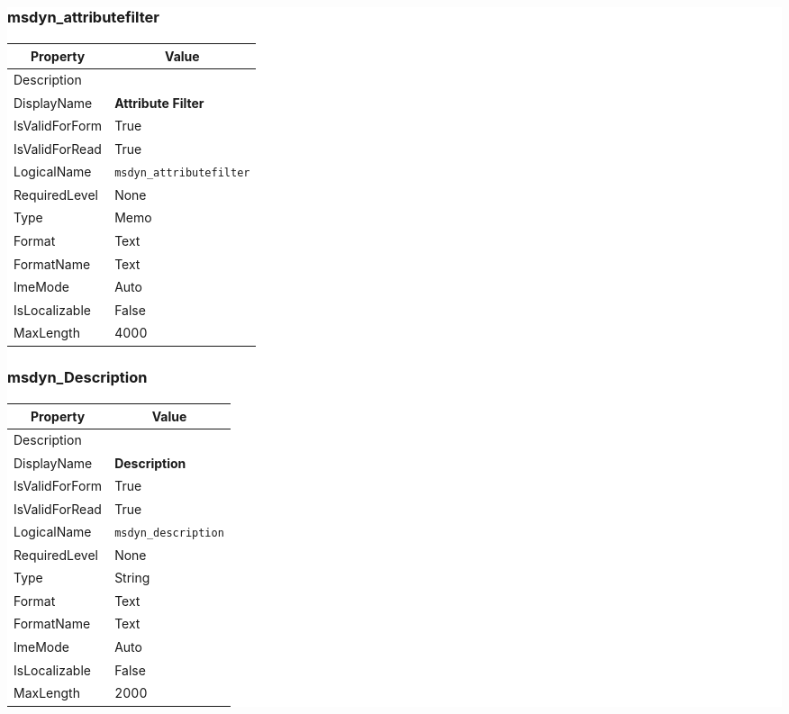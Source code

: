 
### <a name="BKMK_msdyn_attributefilter"></a> msdyn_attributefilter

|Property|Value|
|---|---|
|Description||
|DisplayName|**Attribute Filter**|
|IsValidForForm|True|
|IsValidForRead|True|
|LogicalName|`msdyn_attributefilter`|
|RequiredLevel|None|
|Type|Memo|
|Format|Text|
|FormatName|Text|
|ImeMode|Auto|
|IsLocalizable|False|
|MaxLength|4000|

### <a name="BKMK_msdyn_Description"></a> msdyn_Description

|Property|Value|
|---|---|
|Description||
|DisplayName|**Description**|
|IsValidForForm|True|
|IsValidForRead|True|
|LogicalName|`msdyn_description`|
|RequiredLevel|None|
|Type|String|
|Format|Text|
|FormatName|Text|
|ImeMode|Auto|
|IsLocalizable|False|
|MaxLength|2000|
